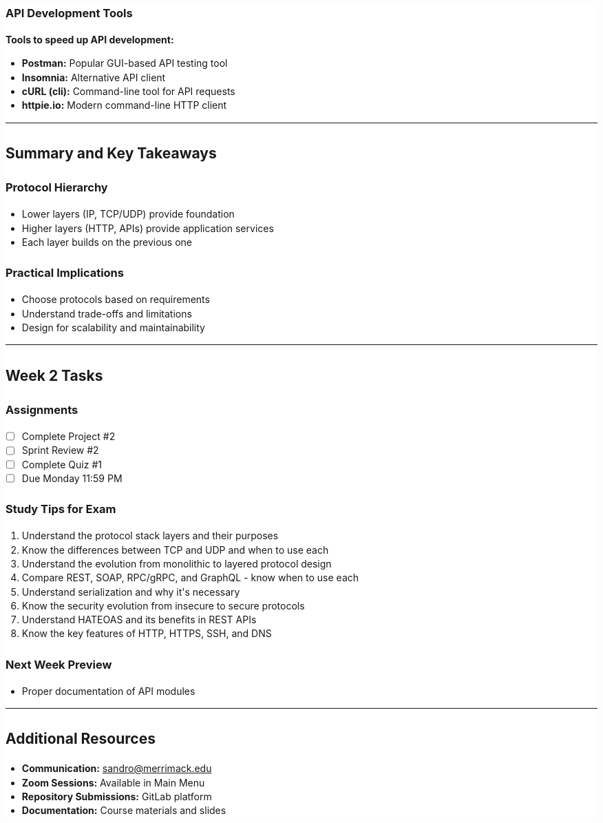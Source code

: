 ### API Development Tools

**Tools to speed up API development:**
- **Postman:** Popular GUI-based API testing tool
- **Insomnia:** Alternative API client
- **cURL (cli):** Command-line tool for API requests
- **httpie.io:** Modern command-line HTTP client

---

## Summary and Key Takeaways

### Protocol Hierarchy
- Lower layers (IP, TCP/UDP) provide foundation
- Higher layers (HTTP, APIs) provide application services
- Each layer builds on the previous one

### Practical Implications
- Choose protocols based on requirements
- Understand trade-offs and limitations
- Design for scalability and maintainability

---

## Week 2 Tasks

### Assignments
- [ ] Complete Project #2
- [ ] Sprint Review #2
- [ ] Complete Quiz #1
- [ ] Due Monday 11:59 PM

### Study Tips for Exam
1. Understand the protocol stack layers and their purposes
2. Know the differences between TCP and UDP and when to use each
3. Understand the evolution from monolithic to layered protocol design
4. Compare REST, SOAP, RPC/gRPC, and GraphQL - know when to use each
5. Understand serialization and why it's necessary
6. Know the security evolution from insecure to secure protocols
7. Understand HATEOAS and its benefits in REST APIs
8. Know the key features of HTTP, HTTPS, SSH, and DNS

### Next Week Preview
- Proper documentation of API modules

---

## Additional Resources
- **Communication:** sandro@merrimack.edu
- **Zoom Sessions:** Available in Main Menu
- **Repository Submissions:** GitLab platform
- **Documentation:** Course materials and slides